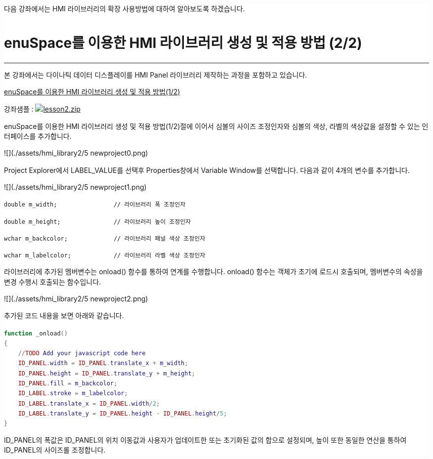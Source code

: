 다음 강좌에서는 HMI 라이브러리의 확장 사용방법에 대하여 알아보도록 하겠습니다.





# **enuSpace를 이용한 HMI 라이브러리 생성 및 적용 방법 \(2/2\)**

---

본 강좌에서는 다이나틱 데이터 디스플레이를 HMI Panel 라이브러리 제작하는 과정을 포함하고 있습니다.

[enuSpace를 이용한 HMI 라이브러리 생성 및 적용 방법\(1/2\)](./enustutorial_hmi-library.md)

강좌샘플 : [![](http://t1.daumcdn.net/tistory_admin/blogs/image/extension/zip.gif?_version_=5edd9eee8cdd891e2125a28405975fd20eb6ee50)lesson2.zip](http://enuspace.tistory.com/attachment/cfile3.uf@220E2C4458F997E7232C7F.zip)

enuSpace를 이용한 HMI 라이브러리 생성 및 적용 방법\(1/2\)절에 이어서 심볼의 사이즈 조정인자와 심볼의 색상, 라벨의 색상값을 설정할 수 있는 인터페이스를 추가합니다.

![](./assets/hmi_library2/5 newproject0.png)

Project Explorer에서 LABEL\_VALUE를 선택후 Properties창에서 Variable Window를 선택합니다. 다음과 같이 4개의 변수를 추가합니다.

![](./assets/hmi_library2/5 newproject1.png)

`double m_width;                // 라이브러리 폭 조정인자`

`double m_height;               // 라이브러리 높이 조정인자`

`wchar m_backcolor;             // 라이브러리 패널 색상 조정인자`

`wchar m_labelcolor;            // 라이브러리 라벨 색상 조정인자`

라이브러리에 추가된 멤버변수는 onload\(\) 함수를 통하여 연계를 수행합니다. onload\(\) 함수는 객체가 초기에 로드시 호출되며, 멤버변수의 속성을 변경 수행시 호출되는 함수입니다.

![](./assets/hmi_library2/5 newproject2.png)

추가된  코드 내용을 보면 아래와 같습니다.

```lua
function _onload()
{
    //TODO Add your javascript code here
    ID_PANEL.width = ID_PANEL.translate_x + m_width;
    ID_PANEL.height = ID_PANEL.translate_y + m_height;
    ID_PANEL.fill = m_backcolor;
    ID_LABEL.stroke = m_labelcolor;
    ID_LABEL.translate_x = ID_PANEL.width/2;
    ID_LABEL.translate_y = ID_PANEL.height - ID_PANEL.height/5;
}
```

ID\_PANEL의 폭값은 ID\_PANEL의 위치 이동값과 사용자가 업데이트한 또는 초기화된 값의 합으로 설정되며, 높이 또한 동일한 연산을 통하여 ID\_PANEL의 사이즈롤 조정합니다.
